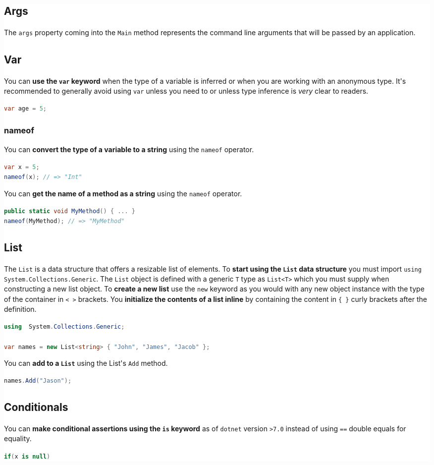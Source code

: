 ## Args

The `args` property coming into the `Main` method represents the command line arguments that will be passed by an application.

## Var

You can **use the `var` keyword** when the type of a variable is inferred or when you are working with an anonymous type. It's recommended to generally avoid using `var` unless you need to or unless type inference is *very* clear to readers.
```csharp
var age = 5;
```

### nameof

You can **convert the type of a variable to a string** using the `nameof` operator.
```csharp
var x = 5;
nameof(x); // => "Int"
```

You can **get the name of a method as a string** using the `nameof` operator.
```csharp
public static void MyMethod() { ... }
nameof(MyMethod); // => "MyMethod"
```

## List

The `List` is a data structure that offers a resizable list of elements. To **start using the `List` data structure** you must import `using  System.Collections.Generic`. The `List` object is defined with a generic `T` type as `List<T>` which you must supply when constructing a new list object. To **create a new list** use the `new` keyword as you would with any new object instance with the type of the container in `< >` brackets. You **initialize the contents of a list inline** by containing the content in `{ }` curly brackets after the definition.
```csharp
using  System.Collections.Generic;

var names = new List<string> { "John", "James", "Jacob" };
```

You can **add to a `List`** using the List's `Add` method.
```csharp
names.Add("Jason");
```

## Conditionals

You can **make conditional assertions using the `is` keyword** as of `dotnet` version `>7.0` instead of using `==` double equals for equality.
```csharp
if(x is null)
```
